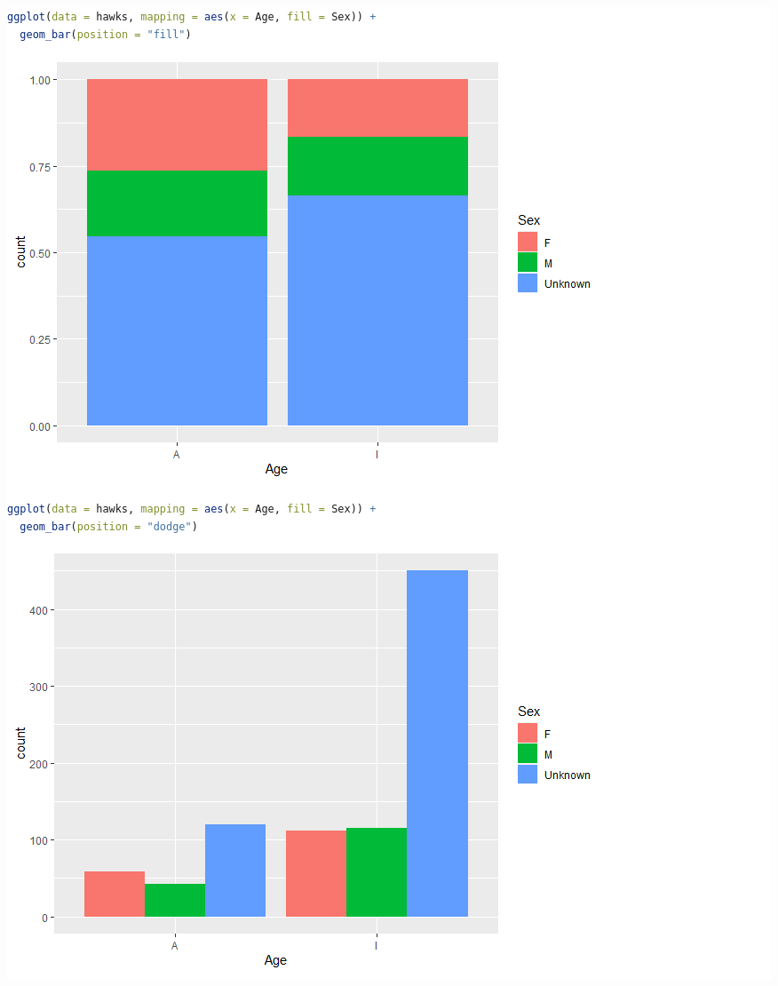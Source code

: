 ``` r
ggplot(data = hawks, mapping = aes(x = Age, fill = Sex)) + 
  geom_bar(position = "fill")
```

![](plotting_hawks_markdown_files/figure-gfm/unnamed-chunk-13-2.png)

``` r
ggplot(data = hawks, mapping = aes(x = Age, fill = Sex)) + 
  geom_bar(position = "dodge")
```

![](plotting_hawks_markdown_files/figure-gfm/unnamed-chunk-13-3.png)
